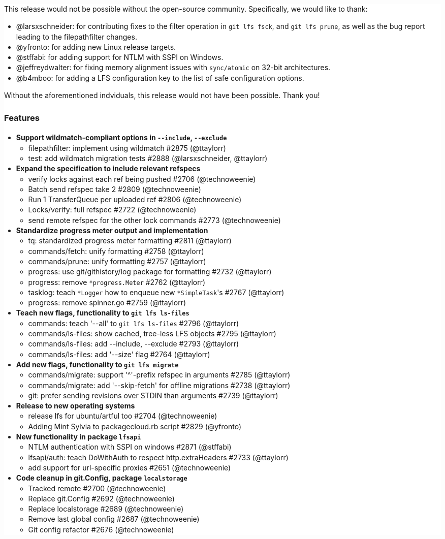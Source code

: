 This release would not be possible without the open-source community.
Specifically, we would like to thank:

- @larsxschneider: for contributing fixes to the filter operation in `git lfs
  fsck`, and `git lfs prune`, as well as the bug report leading to the
  filepathfilter changes.
- @yfronto: for adding new Linux release targets.
- @stffabi: for adding support for NTLM with SSPI on Windows.
- @jeffreydwalter: for fixing memory alignment issues with `sync/atomic` on
  32-bit architectures.
- @b4mboo: for adding a LFS configuration key to the list of safe configuration
  options.

Without the aforementioned indviduals, this release would not have been
possible. Thank you!

### Features

* __Support wildmatch-compliant options in `--include`, `--exclude`__
  * filepathfilter: implement using wildmatch #2875 (@ttaylorr)
  * test: add wildmatch migration tests #2888 (@larsxschneider, @ttaylorr)
* __Expand the specification to include relevant refspecs__
  * verify locks against each ref being pushed #2706 (@technoweenie)
  * Batch send refspec take 2 #2809 (@technoweenie)
  * Run 1 TransferQueue per uploaded ref #2806 (@technoweenie)
  * Locks/verify: full refspec #2722 (@technoweenie)
  * send remote refspec for the other lock commands #2773 (@technoweenie)
* __Standardize progress meter output and implementation__
  * tq: standardized progress meter formatting #2811 (@ttaylorr)
  * commands/fetch: unify formatting #2758 (@ttaylorr)
  * commands/prune: unify formatting #2757 (@ttaylorr)
  * progress: use git/githistory/log package for formatting #2732 (@ttaylorr)
  * progress: remove `*progress.Meter` #2762 (@ttaylorr)
  * tasklog: teach `*Logger` how to enqueue new `*SimpleTask`'s #2767 (@ttaylorr)
  * progress: remove spinner.go #2759 (@ttaylorr)
* __Teach new flags, functionality to `git lfs ls-files`__
  * commands: teach '--all' to `git lfs ls-files` #2796 (@ttaylorr)
  * commands/ls-files: show cached, tree-less LFS objects #2795 (@ttaylorr)
  * commands/ls-files: add --include, --exclude #2793 (@ttaylorr)
  * commands/ls-files: add '--size' flag #2764 (@ttaylorr)
* __Add new flags, functionality to `git lfs migrate`__
  * commands/migrate: support '^'-prefix refspec in arguments #2785 (@ttaylorr)
  * commands/migrate: add '--skip-fetch' for offline migrations #2738 (@ttaylorr)
  * git: prefer sending revisions over STDIN than arguments #2739 (@ttaylorr)
* __Release to new operating systems__
  * release lfs for ubuntu/artful too #2704 (@technoweenie)
  * Adding Mint Sylvia to packagecloud.rb script #2829 (@yfronto)
* __New functionality in package `lfsapi`__
  * NTLM authentication with SSPI on windows #2871 (@stffabi)
  * lfsapi/auth: teach DoWithAuth to respect http.extraHeaders #2733 (@ttaylorr)
  * add support for url-specific proxies #2651 (@technoweenie)
* __Code cleanup in git.Config, package `localstorage`__
  * Tracked remote #2700 (@technoweenie)
  * Replace git.Config #2692 (@technoweenie)
  * Replace localstorage #2689 (@technoweenie)
  * Remove last global config #2687 (@technoweenie)
  * Git config refactor #2676 (@technoweenie)
